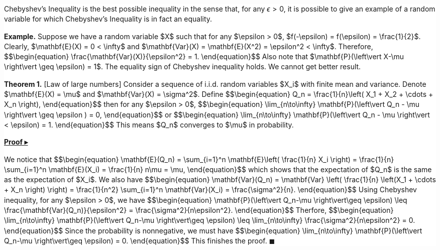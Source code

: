 Chebyshev’s Inequality is the best possible inequality in the sense that, for any $\epsilon > 0$, it is possible to give an example of a random variable for which Chebyshev’s Inequality is in fact an equality. 
<div class="example"><p><b>Example.</b> 
Suppose we have a random variable $X$ such that for any $\epsilon > 0$, $f(-\epsilon) = f(\epsilon) = \frac{1}{2}$. Clearly, $\mathbf{E}(X) = 0 < \infty$ and $\mathbf{Var}(X) = \mathbf{E}(X^2) = \epsilon^2 < \infty$. Therefore,
$$\begin{equation}
    \frac{\mathbf{Var}(X)}{\epsilon^2} = 1.
\end{equation}$$
Also note that $\mathbf{P}(\left\vert X-\mu \right\vert \geq \epsilon) = 1$. The equality sign of Chebyshev inequality holds. We cannot get better result.
</p></div>

<div class="theorem"><p><b>Theorem 1.</b> [Law of large numbers]
Consider a sequence of i.i.d. random variables $X_i$ with finite mean and variance. Denote $\mathbf{E}(X) = \mu$ and $\mathbf{Var}(X) = \sigma^2$. Define 
$$\begin{equation}
    Q_n = \frac{1}{n}\left( X_1 + X_2 + \cdots + X_n \right),
\end{equation}$$
then for any $\epsilon > 0$, 
$$\begin{equation}
    \lim_{n\to\infty} \mathbf{P}(\left\vert Q_n - \mu \right\vert \geq \epsilon ) = 0,
\end{equation}$$
or 
$$\begin{equation}
    \lim_{n\to\infty} \mathbf{P}(\left\vert Q_n - \mu \right\vert < \epsilon) = 1.
\end{equation}$$
This means $Q_n$ converges to $\mu$ in probability.
</p></div>

<div class="proof"><a href="javascript:void(0)" id="pf2-link"><b>Proof &#9656;</b></a>
<div class="proof-content" id="pf2-content"><p>
We notice that 
$$\begin{equation}
    \mathbf{E}(Q_n) = \sum_{i=1}^n \mathbf{E}\left( \frac{1}{n} X_i \right) = \frac{1}{n} \sum_{i=1}^n \mathbf{E}(X_i) = \frac{1}{n} n\mu = \mu,
\end{equation}$$
which shows that the expectation of $Q_n$ is the same as the expectation of $X_i$. We also have
$$\begin{equation}
    \mathbf{Var}(Q_n) = \mathbf{Var} \left( \frac{1}{n} \left(X_1 + \cdots + X_n \right) \right) = \frac{1}{n^2} \sum_{i=1}^n \mathbf{Var}(X_i) = \frac{\sigma^2}{n}.
\end{equation}$$
Using Chebyshev inequality, for any $\epsilon > 0$, we have
$$\begin{equation}
    \mathbf{P}(\left\vert Q_n-\mu \right\vert\geq \epsilon) \leq \frac{\mathbf{Var}(Q_n)}{\epsilon^2} = \frac{\sigma^2}{n\epsilon^2}.
\end{equation}$$
Therfore,
$$\begin{equation}
    \lim_{n\to\infty} \mathbf{P}(\left\vert Q_n-\mu \right\vert\geq \epsilon) \leq \lim_{n\to\infty} \frac{\sigma^2}{n\epsilon^2} = 0.
\end{equation}$$
Since the probability is nonnegative, we must have
$$\begin{equation}
    \lim_{n\to\infty} \mathbf{P}(\left\vert Q_n-\mu \right\vert\geq \epsilon) = 0.
\end{equation}$$
This finishes the proof.
&#9724;</p>
</div>
</div>
<script>toggle_proof("pf2");</script>
